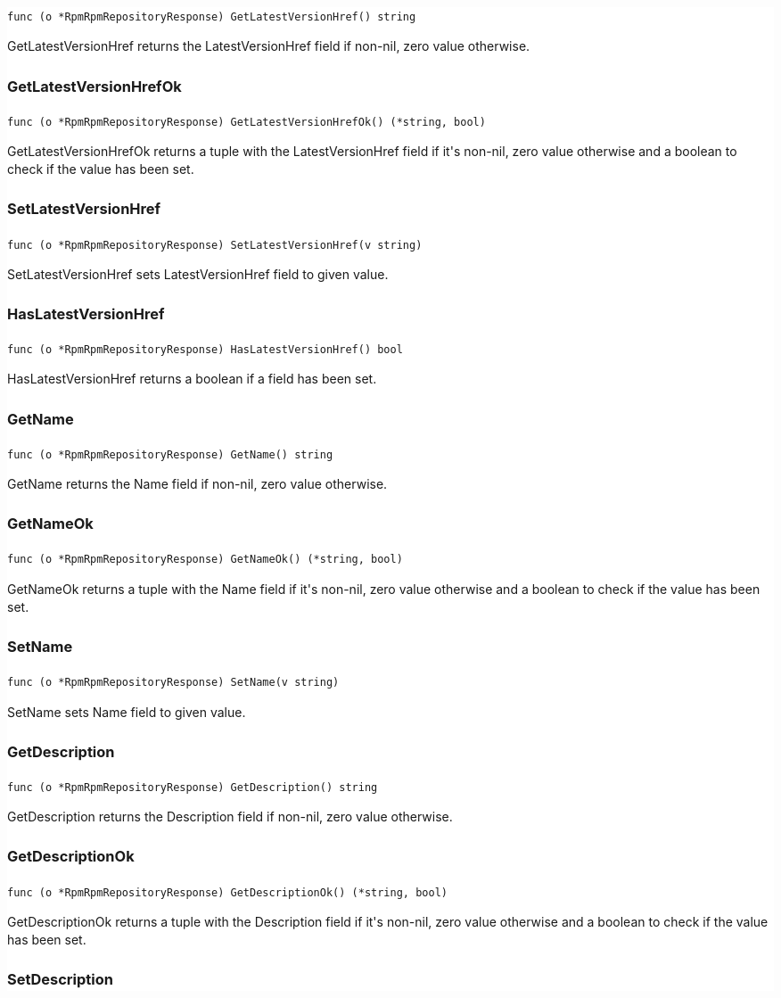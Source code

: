 `func (o *RpmRpmRepositoryResponse) GetLatestVersionHref() string`

GetLatestVersionHref returns the LatestVersionHref field if non-nil, zero value otherwise.

### GetLatestVersionHrefOk

`func (o *RpmRpmRepositoryResponse) GetLatestVersionHrefOk() (*string, bool)`

GetLatestVersionHrefOk returns a tuple with the LatestVersionHref field if it's non-nil, zero value otherwise
and a boolean to check if the value has been set.

### SetLatestVersionHref

`func (o *RpmRpmRepositoryResponse) SetLatestVersionHref(v string)`

SetLatestVersionHref sets LatestVersionHref field to given value.

### HasLatestVersionHref

`func (o *RpmRpmRepositoryResponse) HasLatestVersionHref() bool`

HasLatestVersionHref returns a boolean if a field has been set.

### GetName

`func (o *RpmRpmRepositoryResponse) GetName() string`

GetName returns the Name field if non-nil, zero value otherwise.

### GetNameOk

`func (o *RpmRpmRepositoryResponse) GetNameOk() (*string, bool)`

GetNameOk returns a tuple with the Name field if it's non-nil, zero value otherwise
and a boolean to check if the value has been set.

### SetName

`func (o *RpmRpmRepositoryResponse) SetName(v string)`

SetName sets Name field to given value.


### GetDescription

`func (o *RpmRpmRepositoryResponse) GetDescription() string`

GetDescription returns the Description field if non-nil, zero value otherwise.

### GetDescriptionOk

`func (o *RpmRpmRepositoryResponse) GetDescriptionOk() (*string, bool)`

GetDescriptionOk returns a tuple with the Description field if it's non-nil, zero value otherwise
and a boolean to check if the value has been set.

### SetDescription
